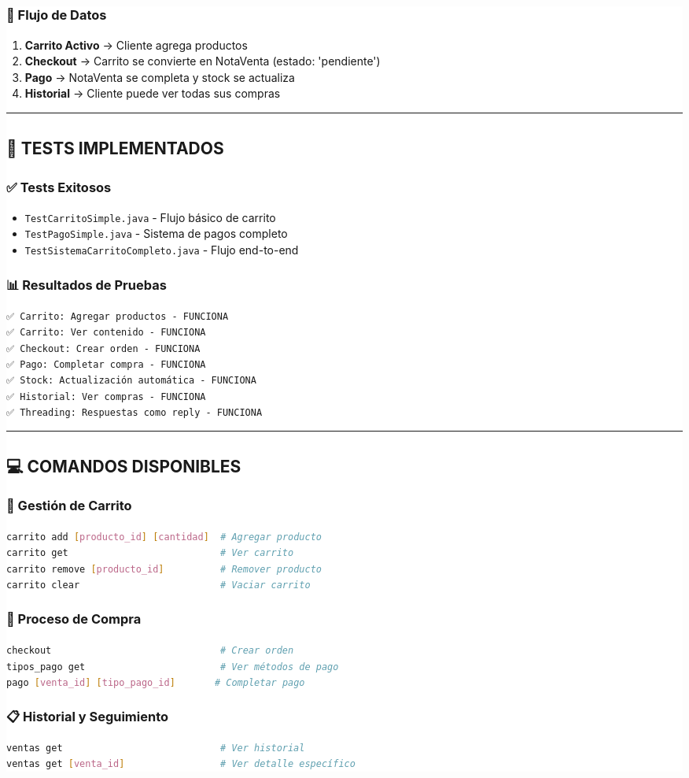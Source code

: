 ### **🔄 Flujo de Datos**

1. **Carrito Activo** → Cliente agrega productos
2. **Checkout** → Carrito se convierte en NotaVenta (estado: 'pendiente')
3. **Pago** → NotaVenta se completa y stock se actualiza
4. **Historial** → Cliente puede ver todas sus compras

---

## 🧪 **TESTS IMPLEMENTADOS**

### **✅ Tests Exitosos**

- `TestCarritoSimple.java` - Flujo básico de carrito
- `TestPagoSimple.java` - Sistema de pagos completo
- `TestSistemaCarritoCompleto.java` - Flujo end-to-end

### **📊 Resultados de Pruebas**

```
✅ Carrito: Agregar productos - FUNCIONA
✅ Carrito: Ver contenido - FUNCIONA  
✅ Checkout: Crear orden - FUNCIONA
✅ Pago: Completar compra - FUNCIONA
✅ Stock: Actualización automática - FUNCIONA
✅ Historial: Ver compras - FUNCIONA
✅ Threading: Respuestas como reply - FUNCIONA
```

---

## 💻 **COMANDOS DISPONIBLES**

### **🛒 Gestión de Carrito**
```bash
carrito add [producto_id] [cantidad]  # Agregar producto
carrito get                           # Ver carrito
carrito remove [producto_id]          # Remover producto
carrito clear                         # Vaciar carrito
```

### **🏪 Proceso de Compra**
```bash
checkout                              # Crear orden
tipos_pago get                        # Ver métodos de pago
pago [venta_id] [tipo_pago_id]       # Completar pago
```

### **📋 Historial y Seguimiento**
```bash
ventas get                            # Ver historial
ventas get [venta_id]                 # Ver detalle específico
```
